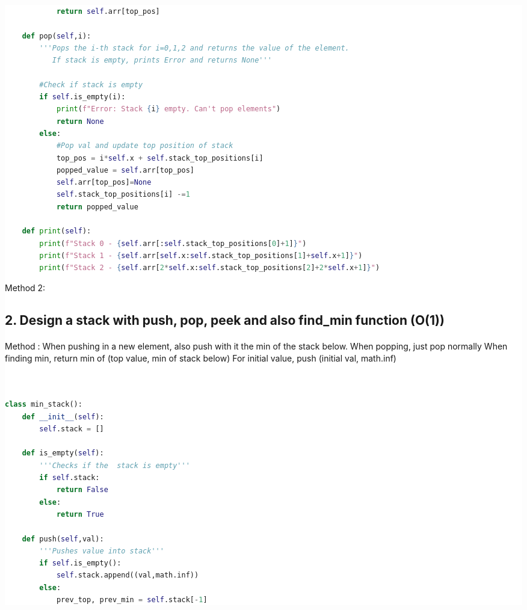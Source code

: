 ```python
            return self.arr[top_pos]

    def pop(self,i):
        '''Pops the i-th stack for i=0,1,2 and returns the value of the element.
           If stack is empty, prints Error and returns None'''
        
        #Check if stack is empty
        if self.is_empty(i):
            print(f"Error: Stack {i} empty. Can't pop elements")
            return None
        else:
            #Pop val and update top position of stack 
            top_pos = i*self.x + self.stack_top_positions[i]
            popped_value = self.arr[top_pos]
            self.arr[top_pos]=None
            self.stack_top_positions[i] -=1
            return popped_value

    def print(self):
        print(f"Stack 0 - {self.arr[:self.stack_top_positions[0]+1]}")
        print(f"Stack 1 - {self.arr[self.x:self.stack_top_positions[1]+self.x+1]}")
        print(f"Stack 2 - {self.arr[2*self.x:self.stack_top_positions[2]+2*self.x+1]}")


```


Method 2: 





```python


```



## 2. Design a stack with push, pop, peek and also find_min function (O(1))

Method : When pushing in a new element, also push with it the min of the stack below.
When popping, just pop normally
When finding min, return min of (top value, min of stack below)
For initial value, push (initial val, math.inf)

```python


class min_stack():
    def __init__(self):
        self.stack = []

    def is_empty(self):
        '''Checks if the  stack is empty'''
        if self.stack:
            return False
        else:
            return True

    def push(self,val):
        '''Pushes value into stack'''
        if self.is_empty():
            self.stack.append((val,math.inf))
        else:
            prev_top, prev_min = self.stack[-1]
```
